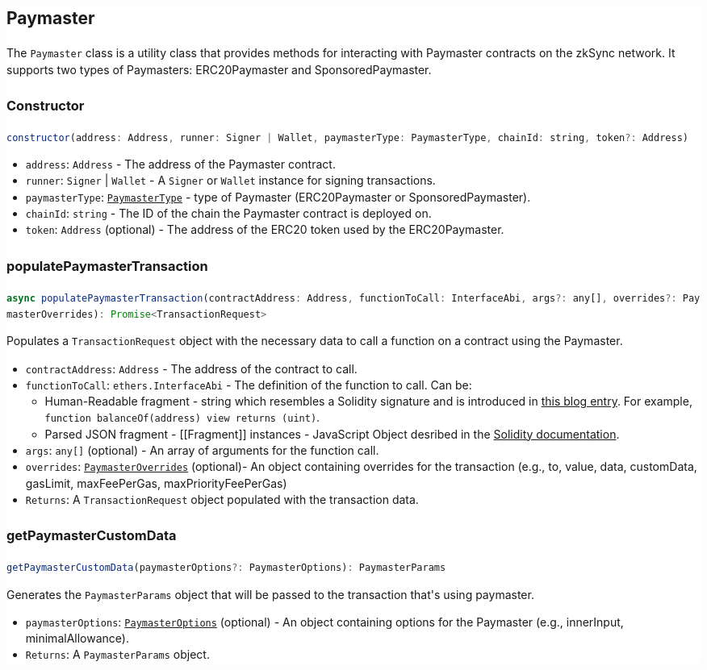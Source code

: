 ## Paymaster

The `Paymaster` class is a utility class that provides methods for interacting with Paymaster contracts on the zkSync network. It supports two types of Paymasters: ERC20Paymaster and SponsoredPaymaster.

### Constructor

```javascript
constructor(address: Address, runner: Signer | Wallet, paymasterType: PaymasterType, chainId: string, token?: Address)
```

- `address`: `Address` - The address of the Paymaster contract.
- `runner`: `Signer` | `Wallet` - A `Signer` or `Wallet` instance for signing transactions.
- `paymasterType`: [`PaymasterType`](#paymastertype) - type of Paymaster (ERC20Paymaster or SponsoredPaymaster).
- `chainId`: `string` - The ID of the chain the Paymaster contract is deployed on.
- `token`: `Address` (optional) - The address of the ERC20 token used by the ERC20Paymaster.

### populatePaymasterTransaction

```javascript
async populatePaymasterTransaction(contractAddress: Address, functionToCall: InterfaceAbi, args?: any[], overrides?: PaymasterOverrides): Promise<TransactionRequest>
```

Populates a `TransactionRequest` object with the necessary data to call a function on a contract using the Paymaster.

- `contractAddress`: `Address` - The address of the contract to call.
- `functionToCall`: `ethers.InterfaceAbi` - The definition of the function to call. Can be:
  - Human-Readable fragment - string which resembles a Solidity signature and is introduced in [this blog entry](https://blog.ricmoo.com/human-readable-contract-abis-in-ethers-js-141902f4d917). For example, `function balanceOf(address) view returns (uint)`.
  - Parsed JSON fragment - [[Fragment]] instances - JavaScript Object desribed in the [Solidity documentation](https://docs.soliditylang.org/en/v0.8.19/abi-spec.html#json).
- `args`: `any[]` (optional) - An array of arguments for the function call.
- `overrides`: [`PaymasterOverrides`](#paymasteroverrides) (optional)- An object containing overrides for the transaction (e.g., to, value, data, customData, gasLimit, maxFeePerGas, maxPriorityFeePerGas)
- `Returns`: A `TransactionRequest` object populated with the transaction data.

### getPaymasterCustomData

```javascript
getPaymasterCustomData(paymasterOptions?: PaymasterOptions): PaymasterParams
```

Generates the `PaymasterParams` object that will be passed to the transaction that's using paymaster.

- `paymasterOptions`: [`PaymasterOptions`](#paymasteroptions) (optional) - An object containing options for the Paymaster (e.g., innerInput, minimalAllowance).
- `Returns`: A `PaymasterParams` object.

